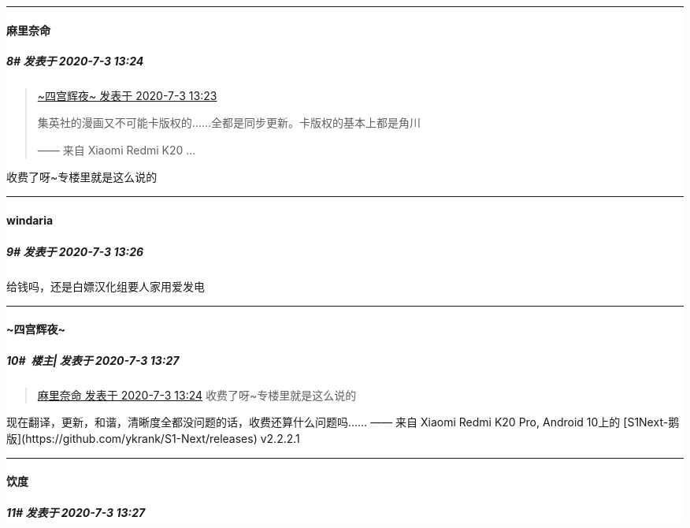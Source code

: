 





*****

####  麻里奈命  
##### 8#       发表于 2020-7-3 13:24



<blockquote><a href="httphttps://bbs.saraba1st.com/2b/forum.php?mod=redirect&amp;goto=findpost&amp;pid=48048897&amp;ptid=1945611" target="_blank">~四宫辉夜~ 发表于 2020-7-3 13:23</a>

集英社的漫画又不可能卡版权的……全都是同步更新。卡版权的基本上都是角川


—— 来自 Xiaomi Redmi K20 ...</blockquote>
收费了呀~专楼里就是这么说的







*****

####  windaria  
##### 9#       发表于 2020-7-3 13:26




给钱吗，还是白嫖汉化组要人家用爱发电







*****

####  ~四宫辉夜~  
##### 10#         楼主| 发表于 2020-7-3 13:27



<blockquote><a href="httphttps://bbs.saraba1st.com/2b/forum.php?mod=redirect&amp;goto=findpost&amp;pid=48048911&amp;ptid=1945611" target="_blank">麻里奈命 发表于 2020-7-3 13:24</a>
收费了呀~专楼里就是这么说的</blockquote>
现在翻译，更新，和谐，清晰度全都没问题的话，收费还算什么问题吗……
—— 来自 Xiaomi Redmi K20 Pro, Android 10上的 [S1Next-鹅版](https://github.com/ykrank/S1-Next/releases) v2.2.2.1







*****

####  饮度  
##### 11#       发表于 2020-7-3 13:27
